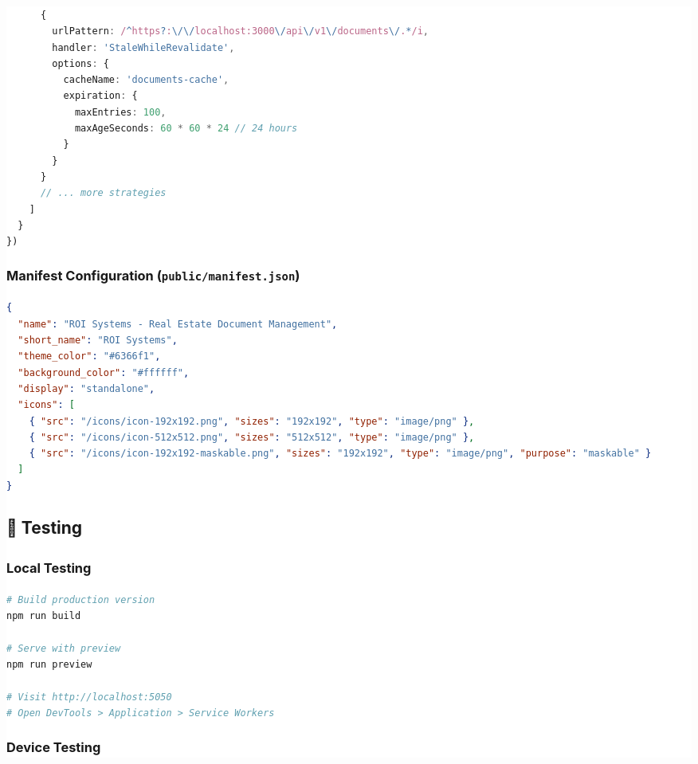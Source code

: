 ```typescript
      {
        urlPattern: /^https?:\/\/localhost:3000\/api\/v1\/documents\/.*/i,
        handler: 'StaleWhileRevalidate',
        options: {
          cacheName: 'documents-cache',
          expiration: {
            maxEntries: 100,
            maxAgeSeconds: 60 * 60 * 24 // 24 hours
          }
        }
      }
      // ... more strategies
    ]
  }
})
```

### Manifest Configuration (`public/manifest.json`)

```json
{
  "name": "ROI Systems - Real Estate Document Management",
  "short_name": "ROI Systems",
  "theme_color": "#6366f1",
  "background_color": "#ffffff",
  "display": "standalone",
  "icons": [
    { "src": "/icons/icon-192x192.png", "sizes": "192x192", "type": "image/png" },
    { "src": "/icons/icon-512x512.png", "sizes": "512x512", "type": "image/png" },
    { "src": "/icons/icon-192x192-maskable.png", "sizes": "192x192", "type": "image/png", "purpose": "maskable" }
  ]
}
```

## 🧪 Testing

### Local Testing

```bash
# Build production version
npm run build

# Serve with preview
npm run preview

# Visit http://localhost:5050
# Open DevTools > Application > Service Workers
```

### Device Testing

